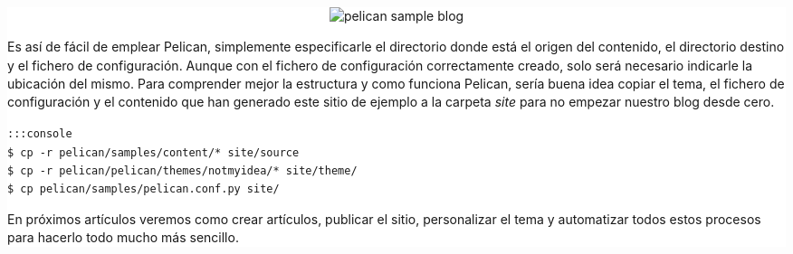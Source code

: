 <p style="text-align:center;"><img src="pictures/sample_blog.png" 
alt="pelican sample blog" title="pelican sample blog" width=453 height=700 /></p>

Es así de fácil de emplear Pelican, simplemente especificarle el directorio donde 
está el origen del contenido, el directorio destino y el fichero de configuración. 
Aunque con el fichero de configuración correctamente creado, solo será necesario 
indicarle la ubicación del mismo. Para comprender mejor la estructura y como 
funciona Pelican, sería buena idea copiar el tema, el fichero de configuración y 
el contenido que han generado este sitio de ejemplo a la carpeta *site* para no 
empezar nuestro blog desde cero.

    :::console
    $ cp -r pelican/samples/content/* site/source
    $ cp -r pelican/pelican/themes/notmyidea/* site/theme/
    $ cp pelican/samples/pelican.conf.py site/

En próximos artículos veremos como crear artículos, publicar el sitio, 
personalizar el tema y automatizar todos estos procesos para hacerlo todo mucho 
más sencillo. 

